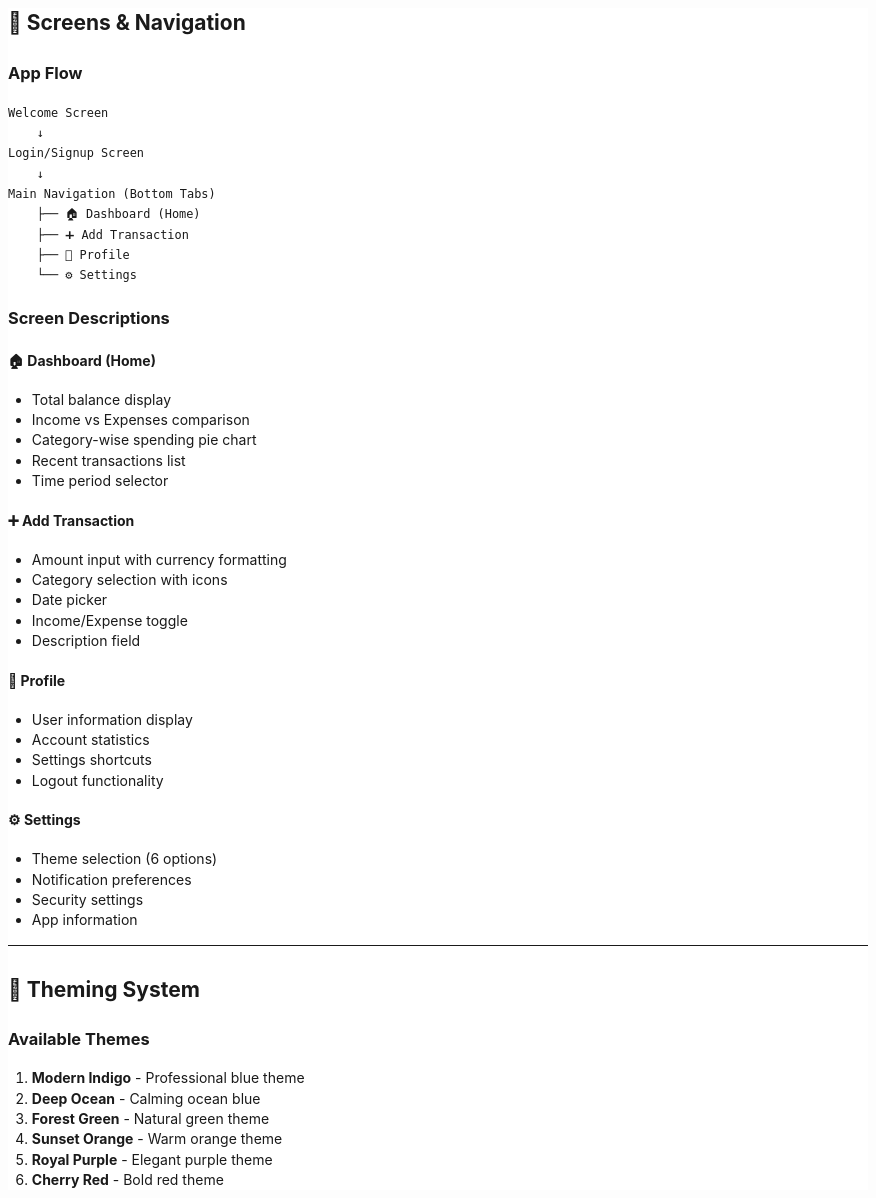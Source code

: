 
## 📱 **Screens & Navigation**

### **App Flow**
```
Welcome Screen
    ↓
Login/Signup Screen
    ↓
Main Navigation (Bottom Tabs)
    ├── 🏠 Dashboard (Home)
    ├── ➕ Add Transaction
    ├── 👤 Profile
    └── ⚙️ Settings
```

### **Screen Descriptions**

#### 🏠 **Dashboard (Home)**
- Total balance display
- Income vs Expenses comparison
- Category-wise spending pie chart
- Recent transactions list
- Time period selector

#### ➕ **Add Transaction**
- Amount input with currency formatting
- Category selection with icons
- Date picker
- Income/Expense toggle
- Description field

#### 👤 **Profile**
- User information display
- Account statistics
- Settings shortcuts
- Logout functionality

#### ⚙️ **Settings**
- Theme selection (6 options)
- Notification preferences
- Security settings
- App information

---

## 🎨 **Theming System**

### **Available Themes**
1. **Modern Indigo** - Professional blue theme
2. **Deep Ocean** - Calming ocean blue
3. **Forest Green** - Natural green theme
4. **Sunset Orange** - Warm orange theme
5. **Royal Purple** - Elegant purple theme
6. **Cherry Red** - Bold red theme
